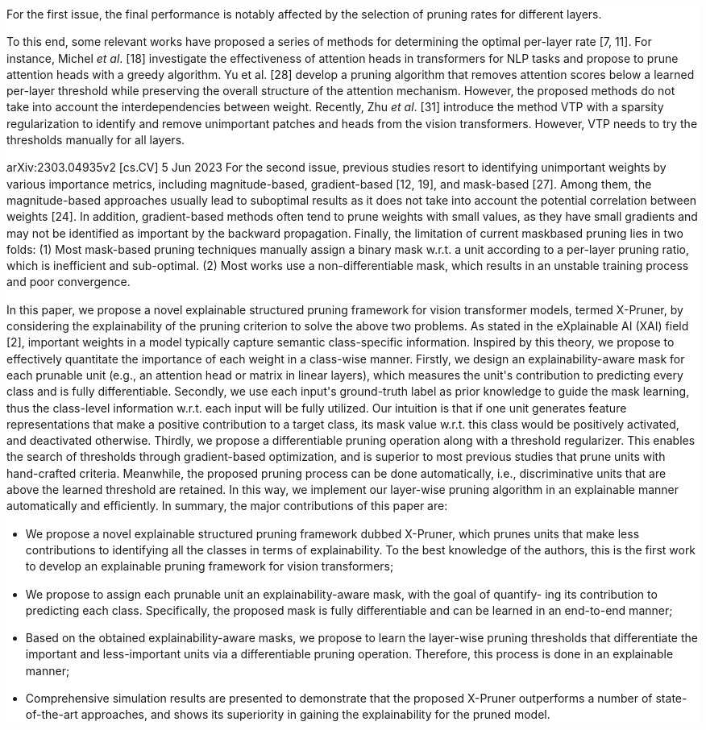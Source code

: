For the first issue, the final performance is notably affected by the selection of pruning rates for different layers.

To this end, some relevant works have proposed a series of methods for determining the optimal per-layer rate [7, 11]. For instance, Michel *et al*. [18] investigate the effectiveness of attention heads in transformers for NLP tasks and propose to prune attention heads with a greedy algorithm. Yu et al. [28] develop a pruning algorithm that removes attention scores below a learned per-layer threshold while preserving the overall structure of the attention mechanism. However, the proposed methods do not take into account the interdependencies between weight. Recently, Zhu *et al*. [31] introduce the method VTP with a sparsity regularization to identify and remove unimportant patches and heads from the vision transformers. However, VTP needs to try the thresholds manually for all layers.

arXiv:2303.04935v2 [cs.CV] 5 Jun 2023 For the second issue, previous studies resort to identifying unimportant weights by various importance metrics, including magnitude-based, gradient-based [12, 19], and mask-based [27]. Among them, the magnitude-based approaches usually lead to suboptimal results as it does not take into account the potential correlation between weights
[24]. In addition, gradient-based methods often tend to prune weights with small values, as they have small gradients and may not be identified as important by the backward propagation. Finally, the limitation of current maskbased pruning lies in two folds: (1) Most mask-based pruning techniques manually assign a binary mask w.r.t. a unit according to a per-layer pruning ratio, which is inefficient and sub-optimal. (2) Most works use a non-differentiable mask, which results in an unstable training process and poor convergence.

In this paper, we propose a novel explainable structured pruning framework for vision transformer models, termed X-Pruner, by considering the explainability of the pruning criterion to solve the above two problems. As stated in the eXplainable AI (XAI) field [2], important weights in a model typically capture semantic class-specific information. Inspired by this theory, we propose to effectively quantitate the importance of each weight in a class-wise manner. Firstly, we design an explainability-aware mask for each prunable unit (e.g., an attention head or matrix in linear layers), which measures the unit's contribution to predicting every class and is fully differentiable. Secondly, we use each input's ground-truth label as prior knowledge to guide the mask learning, thus the class-level information w.r.t. each input will be fully utilized. Our intuition is that if one unit generates feature representations that make a positive contribution to a target class, its mask value w.r.t. this class would be positively activated, and deactivated otherwise. Thirdly, we propose a differentiable pruning operation along with a threshold regularizer. This enables the search of thresholds through gradient-based optimization, and is superior to most previous studies that prune units with hand-crafted criteria. Meanwhile, the proposed pruning process can be done automatically, i.e., discriminative units that are above the learned threshold are retained. In this way, we implement our layer-wise pruning algorithm in an explainable manner automatically and efficiently. In summary, the major contributions of this paper are:

- We propose a novel explainable structured pruning framework dubbed X-Pruner, which prunes units that make less contributions to identifying all the classes in terms of explainability. To the best knowledge of the authors, this is the first work to develop an explainable pruning framework for vision transformers;
- We propose to assign each prunable unit an explainability-aware mask, with the goal of quantify-
ing its contribution to predicting each class. Specifically, the proposed mask is fully differentiable and can be learned in an end-to-end manner;

- Based on the obtained explainability-aware masks, we propose to learn the layer-wise pruning thresholds that differentiate the important and less-important units via a differentiable pruning operation. Therefore, this process is done in an explainable manner;
- Comprehensive simulation results are presented to demonstrate that the proposed X-Pruner outperforms a number of state-of-the-art approaches, and shows its superiority in gaining the explainability for the pruned model.
